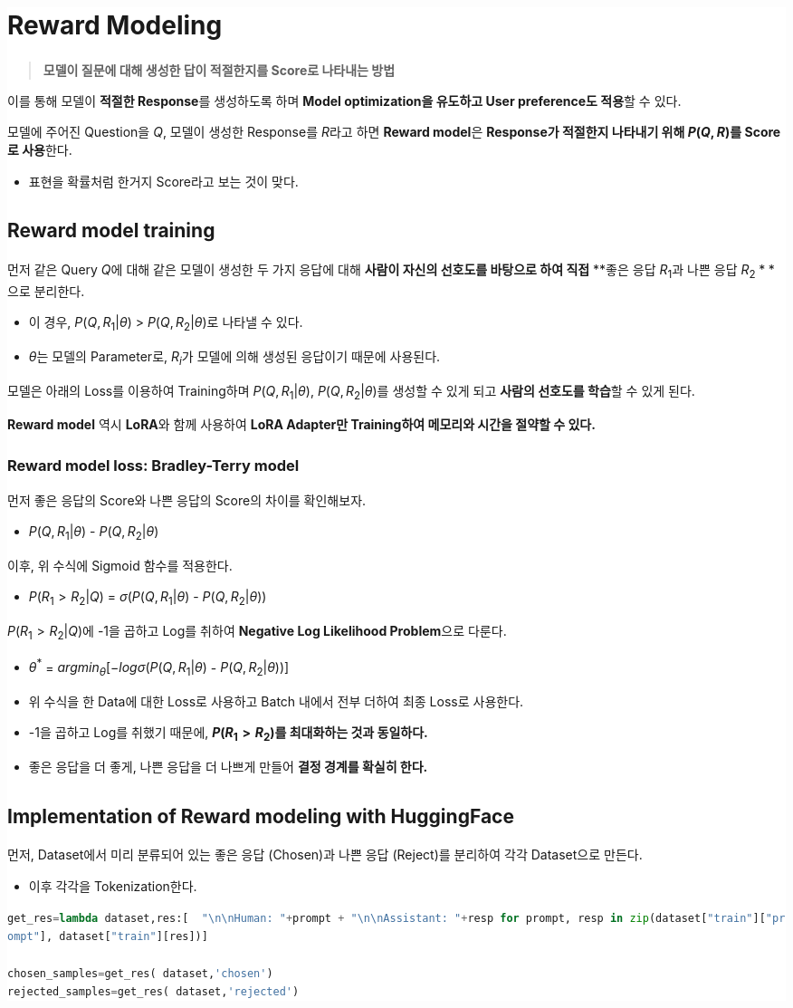```python
```

# Reward Modeling

> **모델이 질문에 대해 생성한 답이 적절한지를 Score로 나타내는 방법**

이를 통해 모델이 **적절한 Response**를 생성하도록 하며 **Model optimization을 유도하고 User preference도 적용**할 수 있다.

모델에 주어진 Question을 $Q$, 모델이 생성한 Response를 $R$라고 하면 **Reward model**은 **Response가 적절한지 나타내기 위해 $P(Q, R)$를 Score로 사용**한다.

- 표현을 확률처럼 한거지 Score라고 보는 것이 맞다.

## Reward model training

먼저 같은 Query $Q$에 대해 같은 모델이 생성한 두 가지 응답에 대해 **사람이 자신의 선호도를 바탕으로 하여 직접** **좋은 응답 $R_1$과 나쁜 응답 $R_2**$으로 분리한다.

- 이 경우, $P(Q, R_1 | \theta)$ > $P(Q, R_2 | \theta)$로 나타낼 수 있다.

- $\theta$는 모델의 Parameter로, $R_i$가 모델에 의해 생성된 응답이기 때문에 사용된다.

모델은 아래의 Loss를 이용하여 Training하며 $P(Q, R_1 | \theta)$, $P(Q, R_2 | \theta)$를 생성할 수 있게 되고 **사람의 선호도를 학습**할 수 있게 된다.

**Reward model** 역시 **LoRA**와 함께 사용하여 **LoRA Adapter만 Training하여 메모리와 시간을 절약할 수 있다.**

### Reward model loss: Bradley-Terry model

먼저 좋은 응답의 Score와 나쁜 응답의 Score의 차이를 확인해보자.

- $P(Q, R_1 | \theta)$ - $P(Q, R_2 | \theta)$

이후, 위 수식에 Sigmoid 함수를 적용한다.

- $P(R_1 > R_2 | Q)$ = $\sigma(P(Q, R_1 | \theta)$ - $P(Q, R_2 | \theta))$

$P(R_1 > R_2 | Q)$에 -1을 곱하고 Log를 취하여 **Negative Log Likelihood Problem**으로 다룬다.

- $\theta^*$ = $argmin_\theta[-log \sigma(P(Q, R_1 | \theta)$ - $P(Q, R_2 | \theta))]$

- 위 수식을 한 Data에 대한 Loss로 사용하고 Batch 내에서 전부 더하여 최종 Loss로 사용한다.

- -1을 곱하고 Log를 취했기 때문에, **$P(R_1 > R_2)$를 최대화하는 것과 동일하다.**

- 좋은 응답을 더 좋게, 나쁜 응답을 더 나쁘게 만들어 **결정 경계를 확실히 한다.**

## Implementation of Reward modeling with HuggingFace

먼저, Dataset에서 미리 분류되어 있는 좋은 응답 (Chosen)과 나쁜 응답 (Reject)를 분리하여 각각 Dataset으로 만든다.

- 이후 각각을 Tokenization한다.

```python
get_res=lambda dataset,res:[  "\n\nHuman: "+prompt + "\n\nAssistant: "+resp for prompt, resp in zip(dataset["train"]["prompt"], dataset["train"][res])]

chosen_samples=get_res( dataset,'chosen')
rejected_samples=get_res( dataset,'rejected')
```
